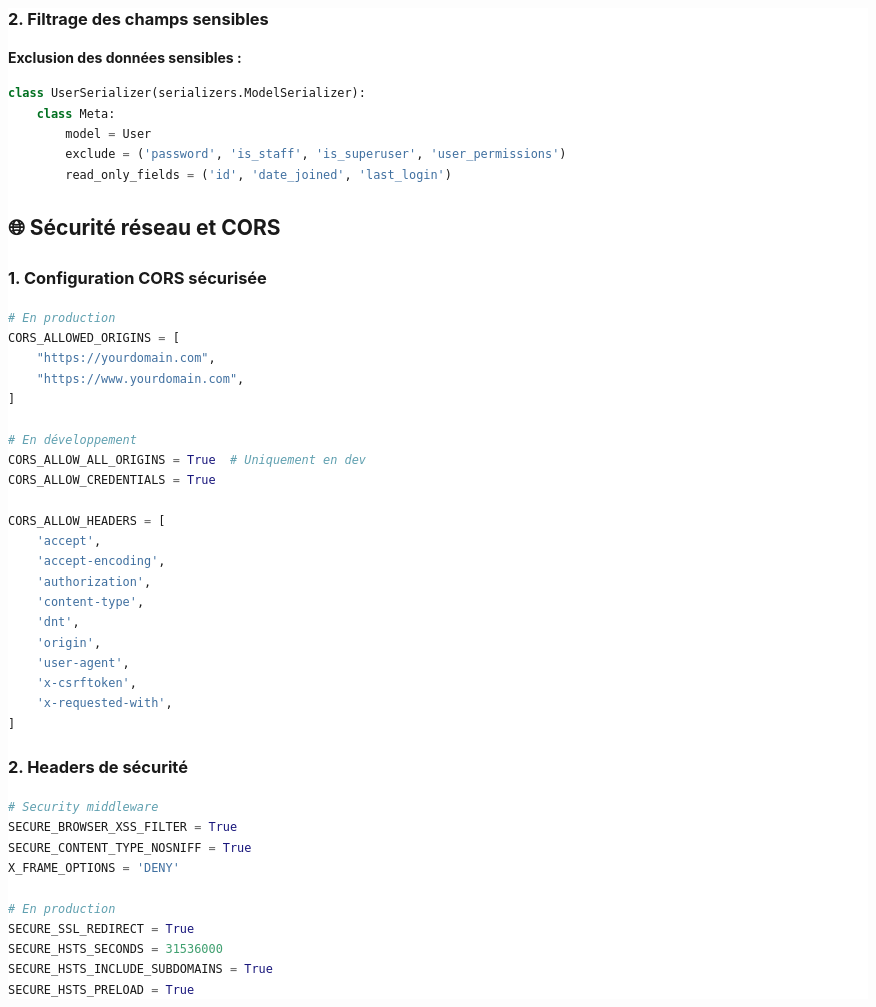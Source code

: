 ```python
```

### 2. Filtrage des champs sensibles

**Exclusion des données sensibles :**
```python
class UserSerializer(serializers.ModelSerializer):
    class Meta:
        model = User
        exclude = ('password', 'is_staff', 'is_superuser', 'user_permissions')
        read_only_fields = ('id', 'date_joined', 'last_login')
```

## 🌐 Sécurité réseau et CORS

### 1. Configuration CORS sécurisée

```python
# En production
CORS_ALLOWED_ORIGINS = [
    "https://yourdomain.com",
    "https://www.yourdomain.com",
]

# En développement
CORS_ALLOW_ALL_ORIGINS = True  # Uniquement en dev
CORS_ALLOW_CREDENTIALS = True

CORS_ALLOW_HEADERS = [
    'accept',
    'accept-encoding',
    'authorization',
    'content-type',
    'dnt',
    'origin',
    'user-agent',
    'x-csrftoken',
    'x-requested-with',
]
```

### 2. Headers de sécurité

```python
# Security middleware
SECURE_BROWSER_XSS_FILTER = True
SECURE_CONTENT_TYPE_NOSNIFF = True
X_FRAME_OPTIONS = 'DENY'

# En production
SECURE_SSL_REDIRECT = True
SECURE_HSTS_SECONDS = 31536000
SECURE_HSTS_INCLUDE_SUBDOMAINS = True
SECURE_HSTS_PRELOAD = True
```
